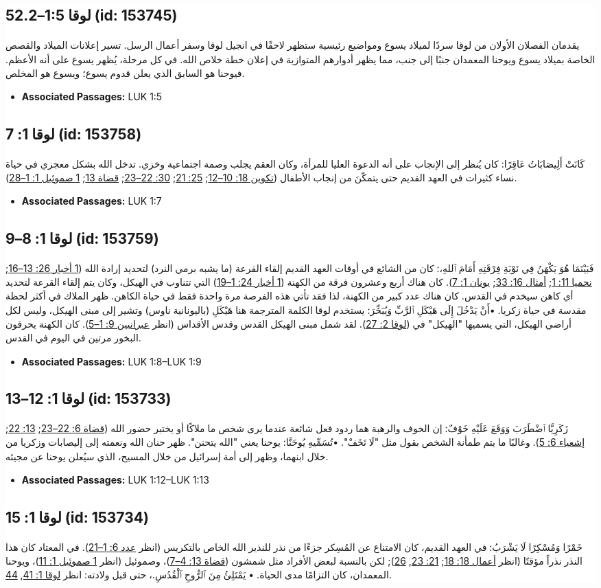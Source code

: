 ## لوقا 1:5–52.2 (id: 153745)

يقدمان الفصلان الأولان من لوقا سردًا لميلاد يسوع ومواضيع رئيسية ستظهر لاحقًا في انجيل لوقا وسفر أعمال الرسل. تسير إعلانات الميلاد والقصص الخاصة بميلاد يسوع ويوحنا المعمدان جنبًا إلى جنب، مما يظهر أدوارهم المتوازية في إعلان خطة خلاص الله. في كل مرحلة، يُظهر يسوع على أنه الأعظم. فيوحنا هو السابق الذي يعلن قدوم يسوع؛ ويسوع هو المخلص.

* **Associated Passages:** LUK 1:5

## لوقا 1: 7 (id: 153758)

كَانَتْ أَلِيصَابَاتُ عَاقِرًا: كان يُنظر إلى الإنجاب على أنه الدعوة العليا للمرأة، وكان العقم يجلب وصمة اجتماعية وخزي. تدخل الله بشكل معجزي في حياة نساء كثيرات في العهد القديم حتى يتمكّنَ من إنجاب الأطفال ([تكوين 18: 10–12](https://ref.ly/Gen18:10-Gen18:12); [25: 21](https://ref.ly/Gen25:21); [30: 22–23](https://ref.ly/Gen30:22-Gen30:23); [قضاة 13](https://ref.ly/Judg13:1-Judg13:25); [1 صموئيل 1: 1–28](https://ref.ly/1Sam1:1-1Sam1:28)).

* **Associated Passages:** LUK 1:7

## لوقا 1: 8–9 (id: 153759)

فَبَيْنَمَا هُوَ يَكْهَنُ فِي نَوْبَةِ فِرْقَتِهِ أَمَامَ ٱللهِ،: كان من الشائع في أوقات العهد القديم إلقاء القرعة (ما يشبه برمي النرد) لتحديد إرادة الله ([1 أخبار 26: 13–16](https://ref.ly/1Chr26:13-1Chr26:16); [نحميا 11: 1](https://ref.ly/Neh11:1); [أمثال 16: 33](https://ref.ly/Prov16:33); [يونان 1: 7](https://ref.ly/Jonah1:7)). كان هناك أربع وعشرون فرقة من الكهنة ([1 أخبار 24: 1–19](https://ref.ly/1Chr24:1-1Chr24:19)) التي تتناوب في الهيكل، وكان يتم إلقاء القرعة لتحديد أي كاهن سيخدم في القدس. كان هناك عدد كبير من الكهنة، لذا فقد تأتي هذه الفرصة مرة واحدة فقط في حياة الكاهن. ظهر الملاك في أكثر لحظة مقدسة في حياة زكريا. •أَنْ يَدْخُلَ إِلَى هَيْكَلِ ٱلرَّبِّ وَيُبَخِّرَ: يستخدم لوقا الكلمة المترجمة هنا هَيْكَلِ (باليونانية ناوس) وتشير إلى مبنى الهيكل، وليس لكل أراضي الهيكل، التي يسميها "الهيكل" في ([لوقا 2: 27](https://ref.ly/Luke2:27)). لقد شمل مبنى الهيكل القدس وقدس الأقداس (انظر [عبرانيين 9: 1–5](https://ref.ly/Heb9:1-Heb9:5)). كان الكهنة يحرقون البخور مرتين في اليوم في القدس.

* **Associated Passages:** LUK 1:8–LUK 1:9

## لوقا 1: 12–13 (id: 153733)

زَكَرِيَّا ٱضْطَرَبَ وَوَقَعَ عَلَيْهِ خَوْفٌ: إن الخوف والرهبة هما ردود فعل شائعة عندما يرى شخص ما ملاكًا أو يختبر حضور الله ([قضاة 6: 22–23](https://ref.ly/Judg6:22-Judg6:23); [13: 22](https://ref.ly/Judg13:22); [إشعياء 6: 5](https://ref.ly/Isa6:5)). وغالبًا ما يتم طمأنة الشخص بقول مثل "لَا تَخَفْ". •تُسَمِّيهِ يُوحَنَّا: يوحنا يعني "الله يتحنن". ظهر حنان الله ونعمته إلى إليصابات وزكريا من خلال ابنهما، وظهر إلى أمة إسرائيل من خلال المسيح، الذي سيُعلن يوحنا عن مجيئه.

* **Associated Passages:** LUK 1:12–LUK 1:13

## لوقا 1: 15 (id: 153734)

خَمْرًا وَمُسْكِرًا لَا يَشْرَبُ: في العهد القديم، كان الامتناع عن المُسِكر جزءًا من نذر للنذير الله الخاص بالتكريس (انظر [عدد 6: 1–21](https://ref.ly/Num6:1-Num6:21)). في المعتاد كان هذا النذر نذراً مؤقتًا (انظر [أعمال 18: 18](https://ref.ly/Acts18:18); [21: 23](https://ref.ly/Acts21:23), [26](https://ref.ly/Acts21:26)); لكن بالنسبة لبعض الأفراد مثل شمشون ([قضاة 13: 4–7](https://ref.ly/Judg13:4-Judg13:7))، وصموئيل (انظر [1 صموئيل 1: 11](https://ref.ly/1Sam1:11))، ويوحنا المعمدان، كان التزامًا مدى الحياة. • يَمْتَلِئُ مِنَ ٱلرُّوحِ ٱلْقُدُسِ.، حتى قبل ولادته: انظر [لوقا 1: 41](https://ref.ly/Luke1:41), [44](https://ref.ly/Luke1:44).
